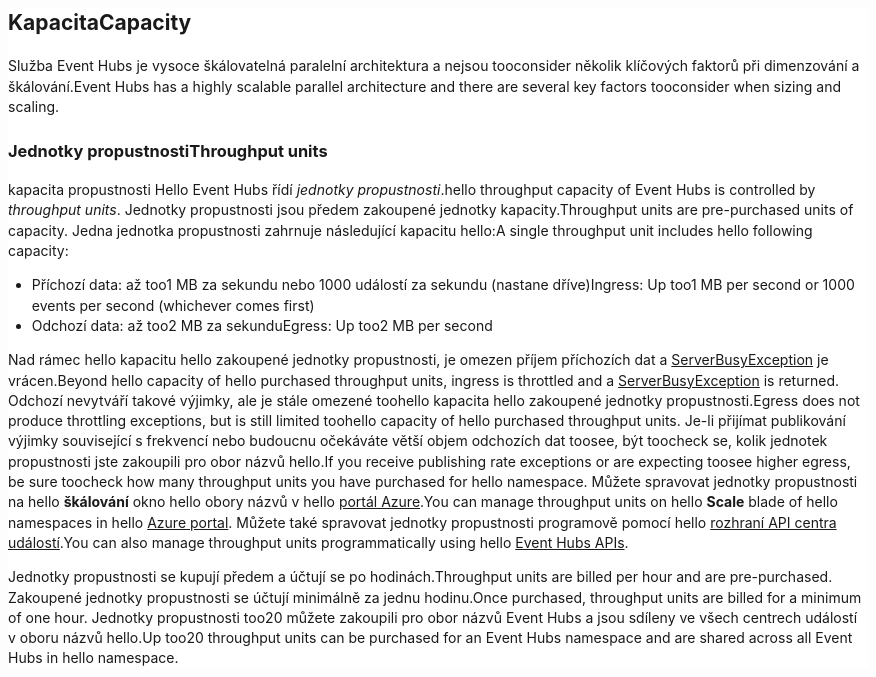## <a name="capacity"></a><span data-ttu-id="accfa-228">Kapacita</span><span class="sxs-lookup"><span data-stu-id="accfa-228">Capacity</span></span>

<span data-ttu-id="accfa-229">Služba Event Hubs je vysoce škálovatelná paralelní architektura a nejsou tooconsider několik klíčových faktorů při dimenzování a škálování.</span><span class="sxs-lookup"><span data-stu-id="accfa-229">Event Hubs has a highly scalable parallel architecture and there are several key factors tooconsider when sizing and scaling.</span></span>

### <a name="throughput-units"></a><span data-ttu-id="accfa-230">Jednotky propustnosti</span><span class="sxs-lookup"><span data-stu-id="accfa-230">Throughput units</span></span>

<span data-ttu-id="accfa-231">kapacita propustnosti Hello Event Hubs řídí *jednotky propustnosti*.</span><span class="sxs-lookup"><span data-stu-id="accfa-231">hello throughput capacity of Event Hubs is controlled by *throughput units*.</span></span> <span data-ttu-id="accfa-232">Jednotky propustnosti jsou předem zakoupené jednotky kapacity.</span><span class="sxs-lookup"><span data-stu-id="accfa-232">Throughput units are pre-purchased units of capacity.</span></span> <span data-ttu-id="accfa-233">Jedna jednotka propustnosti zahrnuje následující kapacitu hello:</span><span class="sxs-lookup"><span data-stu-id="accfa-233">A single throughput unit includes hello following capacity:</span></span>

* <span data-ttu-id="accfa-234">Příchozí data: až too1 MB za sekundu nebo 1000 událostí za sekundu (nastane dříve)</span><span class="sxs-lookup"><span data-stu-id="accfa-234">Ingress: Up too1 MB per second or 1000 events per second (whichever comes first)</span></span>
* <span data-ttu-id="accfa-235">Odchozí data: až too2 MB za sekundu</span><span class="sxs-lookup"><span data-stu-id="accfa-235">Egress: Up too2 MB per second</span></span>

<span data-ttu-id="accfa-236">Nad rámec hello kapacitu hello zakoupené jednotky propustnosti, je omezen příjem příchozích dat a [ServerBusyException](/dotnet/api/microsoft.servicebus.messaging.serverbusyexception) je vrácen.</span><span class="sxs-lookup"><span data-stu-id="accfa-236">Beyond hello capacity of hello purchased throughput units, ingress is throttled and a [ServerBusyException](/dotnet/api/microsoft.servicebus.messaging.serverbusyexception) is returned.</span></span> <span data-ttu-id="accfa-237">Odchozí nevytváří takové výjimky, ale je stále omezené toohello kapacita hello zakoupené jednotky propustnosti.</span><span class="sxs-lookup"><span data-stu-id="accfa-237">Egress does not produce throttling exceptions, but is still limited toohello capacity of hello purchased throughput units.</span></span> <span data-ttu-id="accfa-238">Je-li přijímat publikování výjimky související s frekvencí nebo budoucnu očekáváte větší objem odchozích dat toosee, být toocheck se, kolik jednotek propustnosti jste zakoupili pro obor názvů hello.</span><span class="sxs-lookup"><span data-stu-id="accfa-238">If you receive publishing rate exceptions or are expecting toosee higher egress, be sure toocheck how many throughput units you have purchased for hello namespace.</span></span> <span data-ttu-id="accfa-239">Můžete spravovat jednotky propustnosti na hello **škálování** okno hello obory názvů v hello [portál Azure](https://portal.azure.com).</span><span class="sxs-lookup"><span data-stu-id="accfa-239">You can manage throughput units on hello **Scale** blade of hello namespaces in hello [Azure portal](https://portal.azure.com).</span></span> <span data-ttu-id="accfa-240">Můžete také spravovat jednotky propustnosti programově pomocí hello [rozhraní API centra událostí](event-hubs-api-overview.md).</span><span class="sxs-lookup"><span data-stu-id="accfa-240">You can also manage throughput units programmatically using hello [Event Hubs APIs](event-hubs-api-overview.md).</span></span>

<span data-ttu-id="accfa-241">Jednotky propustnosti se kupují předem a účtují se po hodinách.</span><span class="sxs-lookup"><span data-stu-id="accfa-241">Throughput units are billed per hour and are pre-purchased.</span></span> <span data-ttu-id="accfa-242">Zakoupené jednotky propustnosti se účtují minimálně za jednu hodinu.</span><span class="sxs-lookup"><span data-stu-id="accfa-242">Once purchased, throughput units are billed for a minimum of one hour.</span></span> <span data-ttu-id="accfa-243">Jednotky propustnosti too20 můžete zakoupili pro obor názvů Event Hubs a jsou sdíleny ve všech centrech událostí v oboru názvů hello.</span><span class="sxs-lookup"><span data-stu-id="accfa-243">Up too20 throughput units can be purchased for an Event Hubs namespace and are shared across all Event Hubs in hello namespace.</span></span>
